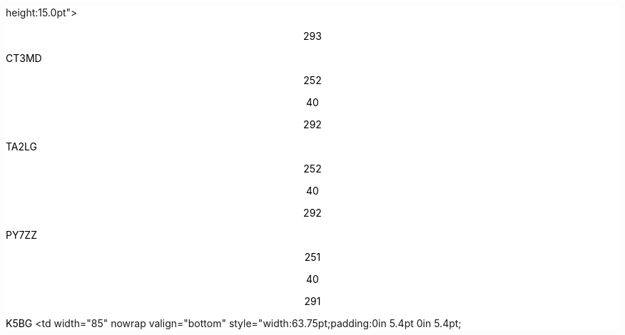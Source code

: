   height:15.0pt">
			<p class="MsoNormal" align="center" style="margin-bottom:0in;margin-bottom:.0001pt;
  text-align:center;line-height:normal"><span style="color: black">293</span></td>
		</tr>
		<tr style="height: 15.0pt">
			<td width="134" nowrap valign="bottom" style="width:100.3pt;padding:0in 5.4pt 0in 5.4pt;
  height:15.0pt">
			<p class="MsoNormal" style="margin-bottom:0in;margin-bottom:.0001pt;line-height:
  normal"><span style="color: black">CT3MD</span></td>
			<td width="85" nowrap valign="bottom" style="width:63.75pt;padding:0in 5.4pt 0in 5.4pt;
  height:15.0pt">
			<p class="MsoNormal" align="center" style="margin-bottom:0in;margin-bottom:.0001pt;
  text-align:center;line-height:normal"><span style="color: black">252</span></td>
			<td width="53" nowrap valign="bottom" style="width:40.0pt;padding:0in 5.4pt 0in 5.4pt;
  height:15.0pt">
			<p class="MsoNormal" align="center" style="margin-bottom:0in;margin-bottom:.0001pt;
  text-align:center;line-height:normal"><span style="color: black">40</span></td>
			<td width="51" nowrap valign="bottom" style="width:37.95pt;padding:0in 5.4pt 0in 5.4pt;
  height:15.0pt">
			<p class="MsoNormal" align="center" style="margin-bottom:0in;margin-bottom:.0001pt;
  text-align:center;line-height:normal"><span style="color: black">292</span></td>
		</tr>
		<tr style="height: 15.0pt">
			<td width="134" nowrap valign="bottom" style="width:100.3pt;padding:0in 5.4pt 0in 5.4pt;
  height:15.0pt">
			<p class="MsoNormal" style="margin-bottom:0in;margin-bottom:.0001pt;line-height:
  normal"><span style="color: black">TA2LG</span></td>
			<td width="85" nowrap valign="bottom" style="width:63.75pt;padding:0in 5.4pt 0in 5.4pt;
  height:15.0pt">
			<p class="MsoNormal" align="center" style="margin-bottom:0in;margin-bottom:.0001pt;
  text-align:center;line-height:normal"><span style="color: black">252</span></td>
			<td width="53" nowrap valign="bottom" style="width:40.0pt;padding:0in 5.4pt 0in 5.4pt;
  height:15.0pt">
			<p class="MsoNormal" align="center" style="margin-bottom:0in;margin-bottom:.0001pt;
  text-align:center;line-height:normal"><span style="color: black">40</span></td>
			<td width="51" nowrap valign="bottom" style="width:37.95pt;padding:0in 5.4pt 0in 5.4pt;
  height:15.0pt">
			<p class="MsoNormal" align="center" style="margin-bottom:0in;margin-bottom:.0001pt;
  text-align:center;line-height:normal"><span style="color: black">292</span></td>
		</tr>
		<tr style="height: 15.0pt">
			<td width="134" nowrap valign="bottom" style="width:100.3pt;padding:0in 5.4pt 0in 5.4pt;
  height:15.0pt">
			<p class="MsoNormal" style="margin-bottom:0in;margin-bottom:.0001pt;line-height:
  normal"><span style="color: black">PY7ZZ</span></td>
			<td width="85" nowrap valign="bottom" style="width:63.75pt;padding:0in 5.4pt 0in 5.4pt;
  height:15.0pt">
			<p class="MsoNormal" align="center" style="margin-bottom:0in;margin-bottom:.0001pt;
  text-align:center;line-height:normal"><span style="color: black">251</span></td>
			<td width="53" nowrap valign="bottom" style="width:40.0pt;padding:0in 5.4pt 0in 5.4pt;
  height:15.0pt">
			<p class="MsoNormal" align="center" style="margin-bottom:0in;margin-bottom:.0001pt;
  text-align:center;line-height:normal"><span style="color: black">40</span></td>
			<td width="51" nowrap valign="bottom" style="width:37.95pt;padding:0in 5.4pt 0in 5.4pt;
  height:15.0pt">
			<p class="MsoNormal" align="center" style="margin-bottom:0in;margin-bottom:.0001pt;
  text-align:center;line-height:normal"><span style="color: black">291</span></td>
		</tr>
		<tr style="height: 15.0pt">
			<td width="134" nowrap valign="bottom" style="width:100.3pt;padding:0in 5.4pt 0in 5.4pt;
  height:15.0pt">
			<p class="MsoNormal" style="margin-bottom:0in;margin-bottom:.0001pt;line-height:
  normal"><span style="color: black">K5BG</span></td>
			<td width="85" nowrap valign="bottom" style="width:63.75pt;padding:0in 5.4pt 0in 5.4pt;